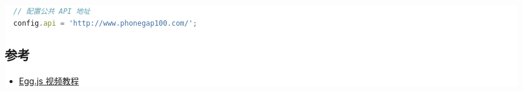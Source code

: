 ```javascript
  // 配置公共 API 地址
  config.api = 'http://www.phonegap100.com/';
```



## 参考

* [Egg.js 视频教程](<https://www.bilibili.com/video/av34294643/?p=4>)
